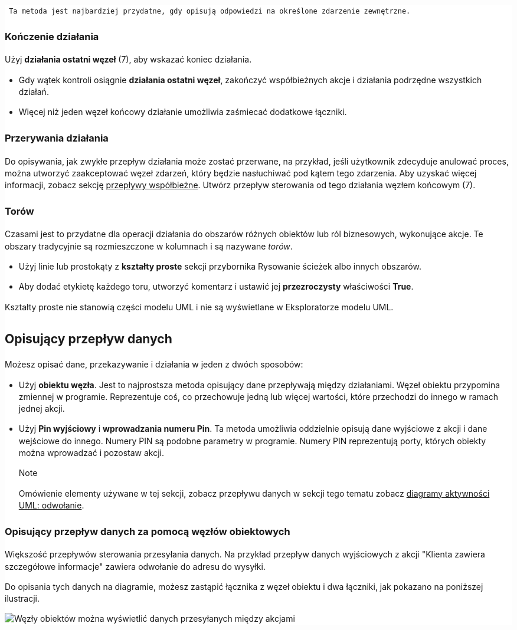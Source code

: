      Ta metoda jest najbardziej przydatne, gdy opisują odpowiedzi na określone zdarzenie zewnętrzne.  
  
### <a name="ending-the-activity"></a>Kończenie działania  
 Użyj **działania ostatni węzeł** (7), aby wskazać koniec działania.  
  
-   Gdy wątek kontroli osiągnie **działania ostatni węzeł**, zakończyć współbieżnych akcje i działania podrzędne wszystkich działań.  
  
-   Więcej niż jeden węzeł końcowy działanie umożliwia zaśmiecać dodatkowe łączniki.  
  
### <a name="interrupting-the-activity"></a>Przerywania działania  
 Do opisywania, jak zwykłe przepływ działania może zostać przerwane, na przykład, jeśli użytkownik zdecyduje anulować proces, można utworzyć zaakceptować węzeł zdarzeń, który będzie nasłuchiwać pod kątem tego zdarzenia. Aby uzyskać więcej informacji, zobacz sekcję [przepływy współbieżne](#Concurrent). Utwórz przepływ sterowania od tego działania węzłem końcowym (7).  
  
### <a name="swimlanes"></a>Torów  
 Czasami jest to przydatne dla operacji działania do obszarów różnych obiektów lub ról biznesowych, wykonujące akcje. Te obszary tradycyjnie są rozmieszczone w kolumnach i są nazywane *torów*.  
  
-   Użyj linie lub prostokąty z **kształty proste** sekcji przybornika Rysowanie ścieżek albo innych obszarów.  
  
-   Aby dodać etykietę każdego toru, utworzyć komentarz i ustawić jej **przezroczysty** właściwości **True**.  
  
 Kształty proste nie stanowią części modelu UML i nie są wyświetlane w Eksploratorze modelu UML.  
  
##  <a name="DataFlows"></a> Opisujący przepływ danych  
 Możesz opisać dane, przekazywanie i działania w jeden z dwóch sposobów:  
  
-   Użyj **obiektu węzła**. Jest to najprostsza metoda opisujący dane przepływają między działaniami. Węzeł obiektu przypomina zmiennej w programie. Reprezentuje coś, co przechowuje jedną lub więcej wartości, które przechodzi do innego w ramach jednej akcji.  
  
-   Użyj **Pin wyjściowy** i **wprowadzania numeru Pin**. Ta metoda umożliwia oddzielnie opisują dane wyjściowe z akcji i dane wejściowe do innego. Numery PIN są podobne parametry w programie. Numery PIN reprezentują porty, których obiekty można wprowadzać i pozostaw akcji.  
  
    > [!NOTE]
    >  Omówienie elementy używane w tej sekcji, zobacz przepływu danych w sekcji tego tematu zobacz [diagramy aktywności UML: odwołanie](../modeling/uml-activity-diagrams-reference.md).  
  
### <a name="describing-data-flow-with-object-nodes"></a>Opisujący przepływ danych za pomocą węzłów obiektowych  
 Większość przepływów sterowania przesyłania danych. Na przykład przepływ danych wyjściowych z akcji "Klienta zawiera szczegółowe informacje" zawiera odwołanie do adresu do wysyłki.  
  
 Do opisania tych danych na diagramie, możesz zastąpić łącznika z węzeł obiektu i dwa łączniki, jak pokazano na poniższej ilustracji.  
  
 ![Węzły obiektów można wyświetlić danych przesyłanych między akcjami](../modeling/media/uml-actguidedata.png "UML_ActGuideData")  
  